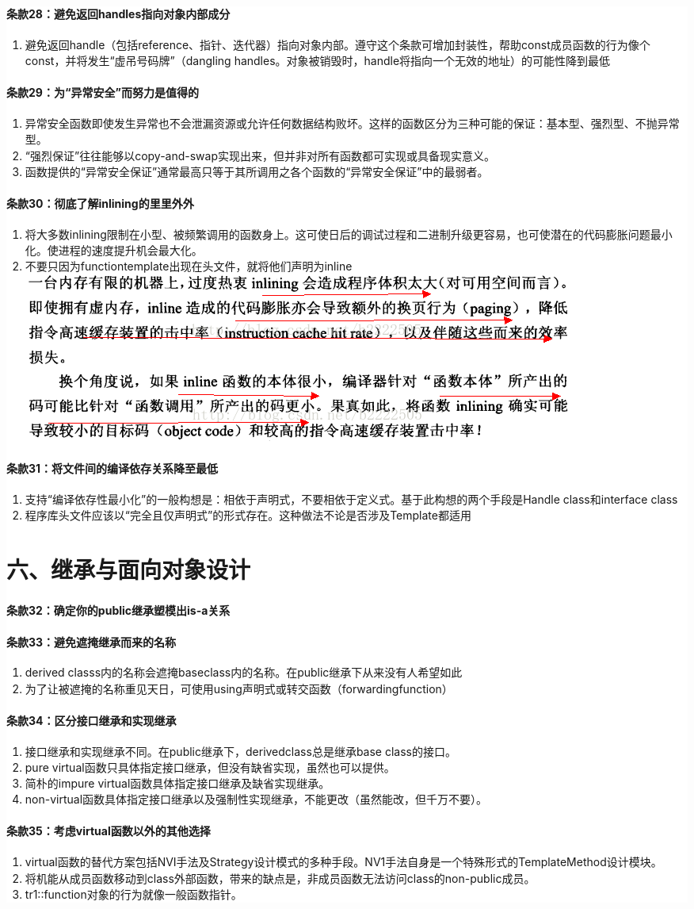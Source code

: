 #### 条款28：避免返回handles指向对象内部成分
1. 避免返回handle（包括reference、指针、迭代器）指向对象内部。遵守这个条款可增加封装性，帮助const成员函数的行为像个const，并将发生“虚吊号码牌”（dangling handles。对象被销毁时，handle将指向一个无效的地址）的可能性降到最低
 
#### 条款29：为“异常安全”而努力是值得的

1. 异常安全函数即使发生异常也不会泄漏资源或允许任何数据结构败坏。这样的函数区分为三种可能的保证：基本型、强烈型、不抛异常型。
2. “强烈保证”往往能够以copy-and-swap实现出来，但并非对所有函数都可实现或具备现实意义。
3. 函数提供的“异常安全保证”通常最高只等于其所调用之各个函数的“异常安全保证”中的最弱者。
 
#### 条款30：彻底了解inlining的里里外外
1. 将大多数inlining限制在小型、被频繁调用的函数身上。这可使日后的调试过程和二进制升级更容易，也可使潜在的代码膨胀问题最小化。使进程的速度提升机会最大化。
2. 不要只因为functiontemplate出现在头文件，就将他们声明为inline
![](/images/posts/2015-08-17-effect-c-book/6.png)
![](/images/posts/2015-08-17-effect-c-book/7.png)

#### 条款31：将文件间的编译依存关系降至最低
1. 支持“编译依存性最小化”的一般构想是：相依于声明式，不要相依于定义式。基于此构想的两个手段是Handle class和interface class
2. 程序库头文件应该以“完全且仅声明式”的形式存在。这种做法不论是否涉及Template都适用
 
 
 
# 六、继承与面向对象设计
 
#### 条款32：确定你的public继承塑模出is-a关系
 
#### 条款33：避免遮掩继承而来的名称
1. derived classs内的名称会遮掩baseclass内的名称。在public继承下从来没有人希望如此
2. 为了让被遮掩的名称重见天日，可使用using声明式或转交函数（forwardingfunction）
 
 
#### 条款34：区分接口继承和实现继承
1. 接口继承和实现继承不同。在public继承下，derivedclass总是继承base class的接口。
2. pure virtual函数只具体指定接口继承，但没有缺省实现，虽然也可以提供。
3. 简朴的impure virtual函数具体指定接口继承及缺省实现继承。
4. non-virtual函数具体指定接口继承以及强制性实现继承，不能更改（虽然能改，但千万不要）。
 
#### 条款35：考虑virtual函数以外的其他选择
1. virtual函数的替代方案包括NVI手法及Strategy设计模式的多种手段。NV1手法自身是一个特殊形式的TemplateMethod设计模块。
2. 将机能从成员函数移动到class外部函数，带来的缺点是，非成员函数无法访问class的non-public成员。
3. tr1::function对象的行为就像一般函数指针。